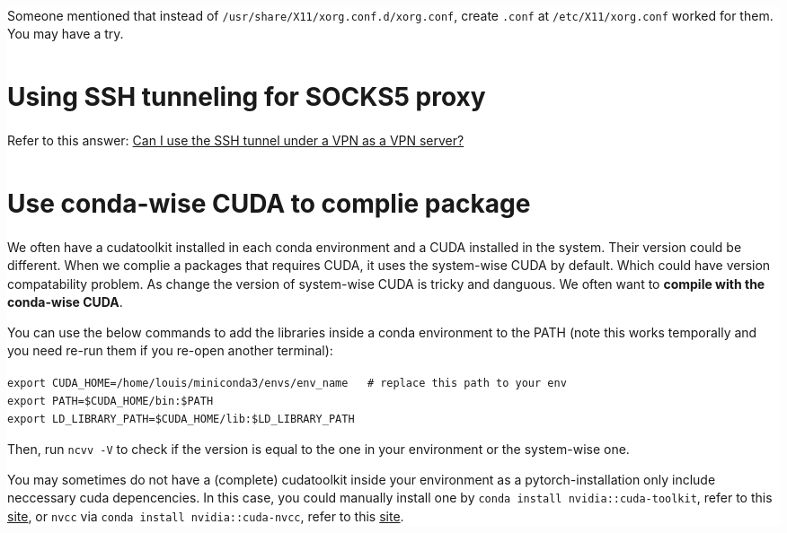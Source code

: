 Someone mentioned that instead of `/usr/share/X11/xorg.conf.d/xorg.conf`, create `.conf` at `/etc/X11/xorg.conf` worked for them. You may have a try.

# Using SSH tunneling for SOCKS5 proxy
Refer to this answer: [Can I use the SSH tunnel under a VPN as a VPN server?]([https://serverfault.com/questions/1126894/can-i-use-the-ssh-tunnel-under-a-vpn-as-a-vpn-server?noredirect=1#comment1469814_1126894](https://serverfault.com/a/1126935/1011988)) 

# Use conda-wise CUDA to complie package
We often have a cudatoolkit installed in each conda environment and a CUDA installed in the system. Their version could be different. When we complie a packages that requires CUDA, it uses the system-wise CUDA by default. Which could have version compatability problem.
As change the version of system-wise CUDA is tricky and danguous. We often want to **compile with the conda-wise CUDA**.

You can use the below commands to add the libraries inside a conda environment to the PATH (note this works temporally and you need re-run them if you re-open another terminal):
```shell
export CUDA_HOME=/home/louis/miniconda3/envs/env_name   # replace this path to your env
export PATH=$CUDA_HOME/bin:$PATH
export LD_LIBRARY_PATH=$CUDA_HOME/lib:$LD_LIBRARY_PATH
```
Then, run `ncvv -V` to check if the version is equal to the one in your environment or the system-wise one. 

You may sometimes do not have a (complete) cudatoolkit inside your environment as a pytorch-installation only include neccessary cuda depencencies. In this case, you could manually install one by `conda install nvidia::cuda-toolkit`, refer to this [site](https://anaconda.org/nvidia/cuda-toolkit), or `nvcc` via `conda install nvidia::cuda-nvcc`, refer to this [site](https://anaconda.org/nvidia/cuda-nvcc).
